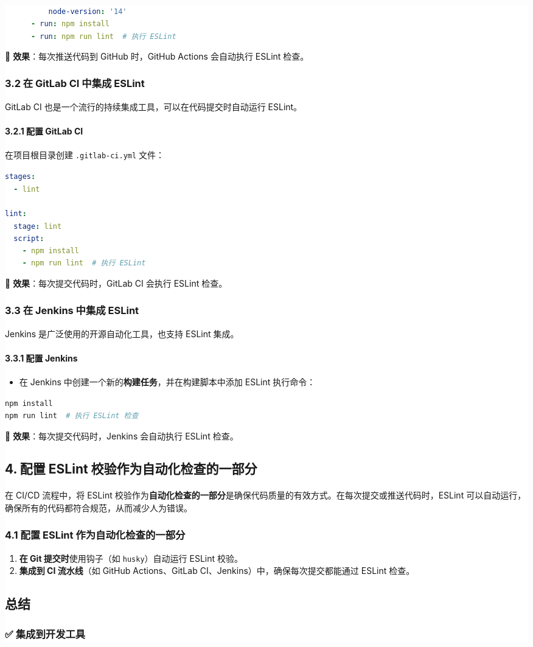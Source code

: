 ```yaml
          node-version: '14'
      - run: npm install
      - run: npm run lint  # 执行 ESLint
```

📌 **效果**：每次推送代码到 GitHub 时，GitHub Actions 会自动执行 ESLint 检查。

### **3.2 在 GitLab CI 中集成 ESLint**

GitLab CI 也是一个流行的持续集成工具，可以在代码提交时自动运行 ESLint。

#### **3.2.1 配置 GitLab CI**

在项目根目录创建 `.gitlab-ci.yml` 文件：

```yaml
stages:
  - lint

lint:
  stage: lint
  script:
    - npm install
    - npm run lint  # 执行 ESLint
```

📌 **效果**：每次提交代码时，GitLab CI 会执行 ESLint 检查。

### **3.3 在 Jenkins 中集成 ESLint**

Jenkins 是广泛使用的开源自动化工具，也支持 ESLint 集成。

#### **3.3.1 配置 Jenkins**

- 在 Jenkins 中创建一个新的**构建任务**，并在构建脚本中添加 ESLint 执行命令：

```bash
npm install
npm run lint  # 执行 ESLint 检查
```

📌 **效果**：每次提交代码时，Jenkins 会自动执行 ESLint 检查。

## **4. 配置 ESLint 校验作为自动化检查的一部分**

在 CI/CD 流程中，将 ESLint 校验作为**自动化检查的一部分**是确保代码质量的有效方式。在每次提交或推送代码时，ESLint 可以自动运行，确保所有的代码都符合规范，从而减少人为错误。

### **4.1 配置 ESLint 作为自动化检查的一部分**

1. **在 Git 提交时**使用钩子（如 `husky`）自动运行 ESLint 校验。
2. **集成到 CI 流水线**（如 GitHub Actions、GitLab CI、Jenkins）中，确保每次提交都能通过 ESLint 检查。

## **总结**

### **✅ 集成到开发工具**
